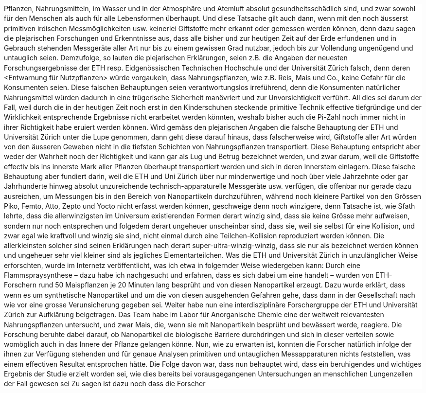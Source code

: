 Pflanzen, Nahrungsmitteln, im Wasser und in der Atmosphäre und Atemluft absolut gesundheitsschädlich
sind, und zwar sowohl für den Menschen als auch für alle Lebensformen überhaupt. Und diese Tatsache
gilt auch dann, wenn mit den noch äusserst primitiven irdischen Messmöglichkeiten usw. keinerlei Giftstoffe mehr erkannt oder gemessen werden können, denn dazu sagen die plejarischen Forschungen und
Erkenntnisse aus, dass alle bisher und zur heutigen Zeit auf der Erde erfundenen und in Gebrauch stehenden Messgeräte aller Art nur bis zu einem gewissen Grad nutzbar, jedoch bis zur Vollendung ungenügend und untauglich seien. Demzufolge, so lauten die plejarischen Erklärungen, seien z.B. die Angaben
der neuesten Forschungsergebnisse der ETH resp. Eidgenössischen Technischen Hochschule und der
Universität Zürich falsch, denn deren <Entwarnung für Nutzpflanzen> würde vorgaukeln, dass Nahrungspflanzen, wie z.B. Reis, Mais und Co., keine Gefahr für die Konsumenten seien. Diese falschen Behauptungen seien verantwortungslos irreführend, denn die Konsumenten natürlicher Nahrungsmittel würden
dadurch in eine trügerische Sicherheit manövriert und zur Unvorsichtigkeit verführt. All dies sei darum
der Fall, weil durch die in der heutigen Zeit noch erst in den Kinderschuhen steckende primitive Technik
effective tiefgründige und der Wirklichkeit entsprechende Ergebnisse nicht erarbeitet werden könnten,
weshalb bisher auch die Pi-Zahl noch immer nicht in ihrer Richtigkeit habe eruiert werden können.
Wird gemäss den plejarischen Angaben die falsche Behauptung der ETH und Universität Zürich unter die
Lupe genommen, dann geht diese darauf hinaus, dass falscherweise <versichert> wird, Giftstoffe aller Art
würden von den äusseren Geweben nicht in die tiefsten Schichten von Nahrungspflanzen transportiert.
Diese Behauptung entspricht aber weder der Wahrheit noch der Richtigkeit und kann gar als Lug und
Betrug bezeichnet werden, und zwar darum, weil die Giftstoffe effectiv bis ins innerste Mark aller Pflanzen
überhaupt transportiert werden und sich in deren Innerstem einlagern. Diese falsche Behauptung aber
fundiert darin, weil die ETH und Uni Zürich über nur minderwertige und noch über viele Jahrzehnte oder
gar Jahrhunderte hinweg absolut unzureichende technisch-apparaturelle Messgeräte usw. verfügen, die
offenbar nur gerade dazu ausreichen, um Messungen bis in den Bereich von Nanopartikeln durchzuführen, während noch kleinere Partikel von den Grössen Piko, Femto, Atto, Zepto und Yocto nicht erfasst
werden können, geschweige denn noch winzigere, denn Tatsache ist, wie Sfath lehrte, dass die allerwinzigsten im Universum existierenden Formen derart winzig sind, dass sie keine Grösse mehr aufweisen,
sondern nur noch <Gegebenheiten> entsprechen und folgedem derart ungeheuer unscheinbar sind, dass
sie, weil sie selbst für eine Kollision, und zwar egal wie kraftvoll und winzig sie sind, nicht einmal durch
eine Teilchen-Kollision reproduziert werden können. Die allerkleinsten solcher <Gegebenheiten> sind
seinen Erklärungen nach derart super-ultra-winzig-winzig, dass sie nur als <Unscheinbarkeiten> bezeichnet werden können und ungeheuer sehr viel kleiner sind als jegliches Elementarteilchen.
Was die ETH und Universität Zürich in unzulänglicher Weise erforschten, wurde im Internetz veröffentlicht, was ich etwa in folgernder Weise wiedergeben kann:
Durch eine Flammspraysynthese – dazu habe ich nachgesucht und erfahren, dass es sich dabei um eine
<Neuartige Synthese magnetischer Nanostrukturen> handelt – wurden von ETH-Forschern rund 50
Maispflanzen je 20 Minuten lang besprüht und von diesen Nanopartikel erzeugt. Dazu wurde erklärt, dass
wenn es um synthetische Nanopartikel und um die von diesen ausgehenden Gefahren gehe, dass dann in
der Gesellschaft nach wie vor eine grosse Verunsicherung gegeben sei. Weiter habe nun eine interdisziplinäre Forschergruppe der ETH und Universität Zürich zur Aufklärung beigetragen. Das Team habe im
Labor für Anorganische Chemie eine der weltweit relevantesten Nahrungspflanzen untersucht, und zwar
Mais, die, wenn sie mit Nanopartikeln besprüht und bewässert werde, reagiere. Die Forschung beruhte
dabei darauf, ob Nanopartikel die biologische Barriere <Pflanze> durchdringen und sich in dieser verteilen sowie womöglich auch in das Innere der Pflanze gelangen könne.
Nun, wie zu erwarten ist, konnten die Forscher natürlich infolge der ihnen zur Verfügung stehenden und
für genaue Analysen primitiven und untauglichen Messapparaturen nichts feststellen, was einem effectiven Resultat entsprochen hätte. Die Folge davon war, dass nun behauptet wird, dass ein beruhigendes
und wichtiges Ergebnis der Studie erzielt worden sei, wie dies bereits bei vorausgegangenen Untersuchungen an menschlichen Lungenzellen der Fall gewesen sei Zu sagen ist dazu noch dass die Forscher
